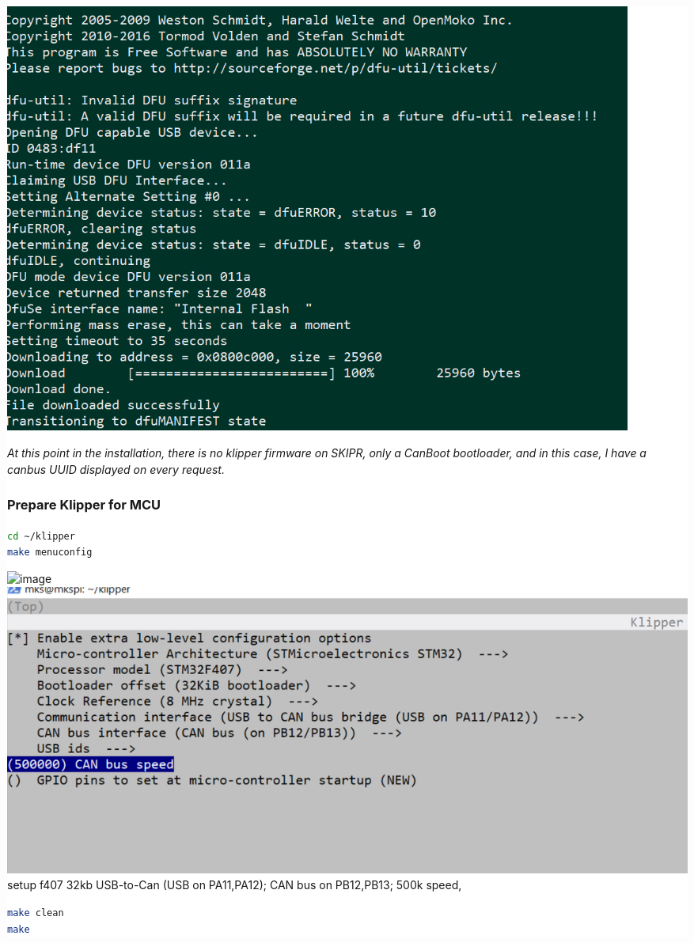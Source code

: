 ![image](https://github.com/TrueFargo/Ai3MS-Skipr/blob/main/THR36/assets/SKIPR_MCU_Canboot_Flashing.png)

*At this point in the installation, there is no klipper firmware on SKIPR, only a CanBoot bootloader, and in this case, I have a canbus UUID displayed on every request.*

			
### Prepare Klipper for MCU
```sh		
cd ~/klipper
make menuconfig
```
	
![image](https://github.com/TrueFargo/Ai3MS-Skipr/assets/115958663/83426c18-1f5f-4cc2-b921-a0435596ddfa)
![image](https://github.com/TrueFargo/Ai3MS-Skipr/blob/main/THR36/assets/SKIPR_MCU_Klipper_setup.png)
setup f407 32kb USB-to-Can (USB on PA11,PA12); CAN bus on PB12,PB13; 500k speed, 
```sh	
make clean
make
```